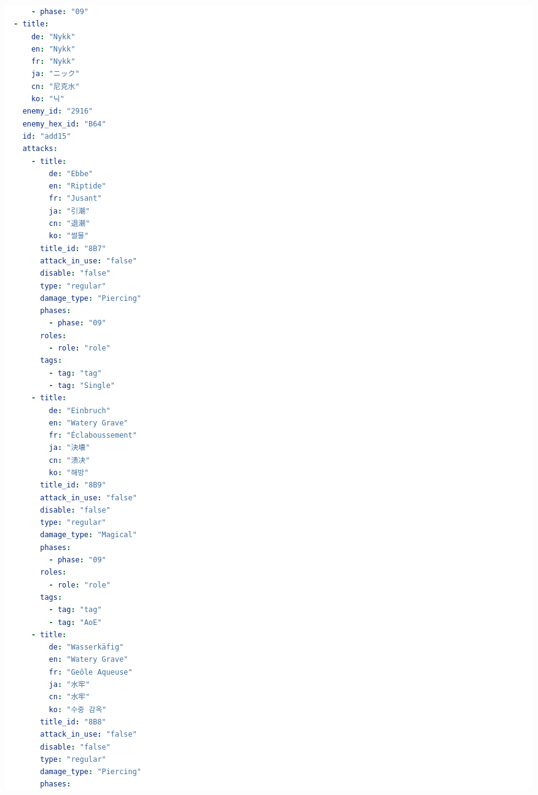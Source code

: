 ```yaml
      - phase: "09"
  - title:
      de: "Nykk"
      en: "Nykk"
      fr: "Nykk"
      ja: "ニック"
      cn: "尼克水"
      ko: "닉"
    enemy_id: "2916"
    enemy_hex_id: "B64"
    id: "add15"
    attacks:
      - title:
          de: "Ebbe"
          en: "Riptide"
          fr: "Jusant"
          ja: "引潮"
          cn: "退潮"
          ko: "썰물"
        title_id: "8B7"
        attack_in_use: "false"
        disable: "false"
        type: "regular"
        damage_type: "Piercing"
        phases:
          - phase: "09"
        roles:
          - role: "role"
        tags:
          - tag: "tag"
          - tag: "Single"
      - title:
          de: "Einbruch"
          en: "Watery Grave"
          fr: "Éclaboussement"
          ja: "決壊"
          cn: "溃决"
          ko: "해방"
        title_id: "8B9"
        attack_in_use: "false"
        disable: "false"
        type: "regular"
        damage_type: "Magical"
        phases:
          - phase: "09"
        roles:
          - role: "role"
        tags:
          - tag: "tag"
          - tag: "AoE"
      - title:
          de: "Wasserkäfig"
          en: "Watery Grave"
          fr: "Geôle Aqueuse"
          ja: "水牢"
          cn: "水牢"
          ko: "수중 감옥"
        title_id: "8B8"
        attack_in_use: "false"
        disable: "false"
        type: "regular"
        damage_type: "Piercing"
        phases:
```
